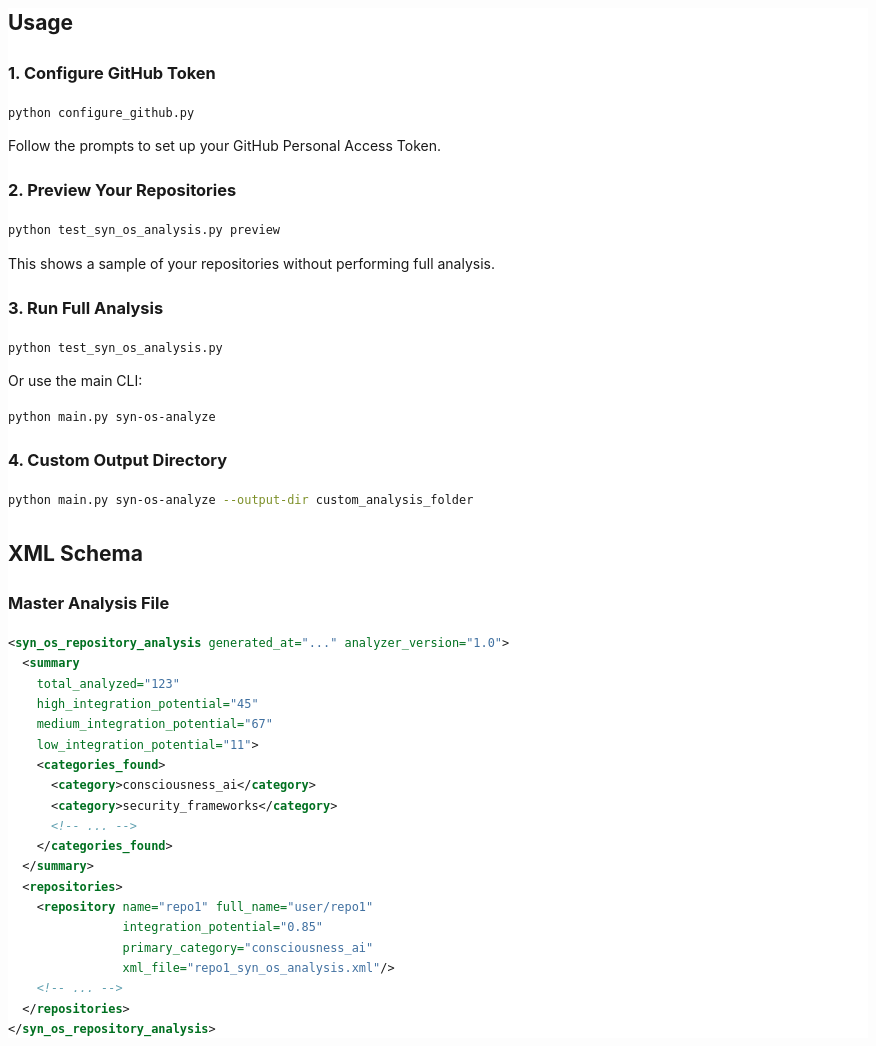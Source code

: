 ## Usage

### 1. Configure GitHub Token
```bash
python configure_github.py
```
Follow the prompts to set up your GitHub Personal Access Token.

### 2. Preview Your Repositories
```bash
python test_syn_os_analysis.py preview
```
This shows a sample of your repositories without performing full analysis.

### 3. Run Full Analysis
```bash
python test_syn_os_analysis.py
```
Or use the main CLI:
```bash
python main.py syn-os-analyze
```

### 4. Custom Output Directory
```bash
python main.py syn-os-analyze --output-dir custom_analysis_folder
```

## XML Schema

### Master Analysis File
```xml
<syn_os_repository_analysis generated_at="..." analyzer_version="1.0">
  <summary 
    total_analyzed="123" 
    high_integration_potential="45"
    medium_integration_potential="67"
    low_integration_potential="11">
    <categories_found>
      <category>consciousness_ai</category>
      <category>security_frameworks</category>
      <!-- ... -->
    </categories_found>
  </summary>
  <repositories>
    <repository name="repo1" full_name="user/repo1" 
                integration_potential="0.85" 
                primary_category="consciousness_ai"
                xml_file="repo1_syn_os_analysis.xml"/>
    <!-- ... -->
  </repositories>
</syn_os_repository_analysis>
```
